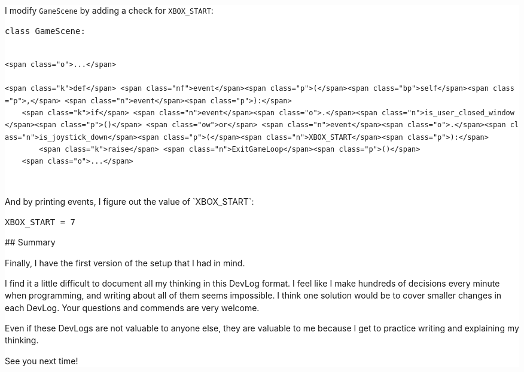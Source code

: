 I modify `GameScene` by adding a check for `XBOX_START`:

<div class="rliterate-code"><div class="rliterate-code-body"><div class="highlight"><pre><span></span><span class="k">class</span> <span class="nc">GameScene</span><span class="p">:</span>

    <span class="o">...</span>

    <span class="k">def</span> <span class="nf">event</span><span class="p">(</span><span class="bp">self</span><span class="p">,</span> <span class="n">event</span><span class="p">):</span>
        <span class="k">if</span> <span class="n">event</span><span class="o">.</span><span class="n">is_user_closed_window</span><span class="p">()</span> <span class="ow">or</span> <span class="n">event</span><span class="o">.</span><span class="n">is_joystick_down</span><span class="p">(</span><span class="n">XBOX_START</span><span class="p">):</span>
            <span class="k">raise</span> <span class="n">ExitGameLoop</span><span class="p">()</span>
        <span class="o">...</span>
</pre></div>
</div></div>
And by printing events, I figure out the value of `XBOX_START`:

<div class="rliterate-code"><div class="rliterate-code-body"><div class="highlight"><pre><span></span><span class="n">XBOX_START</span> <span class="o">=</span> <span class="mi">7</span>
</pre></div>
</div></div>
## Summary

Finally, I have the first version of the setup that I had in mind.

I find it a little difficult to document all my thinking in this DevLog format.
I feel like I make hundreds of decisions every minute when programming, and
writing about all of them seems impossible. I think one solution would be to
cover smaller changes in each DevLog. Your questions and commends are very
welcome.

Even if these DevLogs are not valuable to anyone else, they are valuable to me
because I get to practice writing and explaining my thinking.

See you next time!
